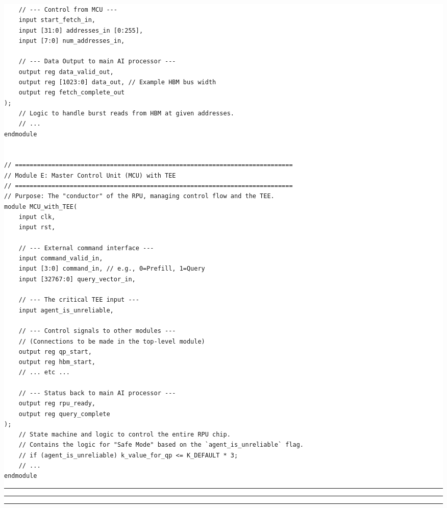 ```
    // --- Control from MCU ---
    input start_fetch_in,
    input [31:0] addresses_in [0:255],
    input [7:0] num_addresses_in,

    // --- Data Output to main AI processor ---
    output reg data_valid_out,
    output reg [1023:0] data_out, // Example HBM bus width
    output reg fetch_complete_out
);
    // Logic to handle burst reads from HBM at given addresses.
    // ...
endmodule


// ============================================================================
// Module E: Master Control Unit (MCU) with TEE
// ============================================================================
// Purpose: The "conductor" of the RPU, managing control flow and the TEE.
module MCU_with_TEE(
    input clk,
    input rst,

    // --- External command interface ---
    input command_valid_in,
    input [3:0] command_in, // e.g., 0=Prefill, 1=Query
    input [32767:0] query_vector_in,

    // --- The critical TEE input ---
    input agent_is_unreliable,

    // --- Control signals to other modules ---
    // (Connections to be made in the top-level module)
    output reg qp_start,
    output reg hbm_start,
    // ... etc ...

    // --- Status back to main AI processor ---
    output reg rpu_ready,
    output reg query_complete
);
    // State machine and logic to control the entire RPU chip.
    // Contains the logic for "Safe Mode" based on the `agent_is_unreliable` flag.
    // if (agent_is_unreliable) k_value_for_qp <= K_DEFAULT * 3;
    // ...
endmodule
```
---



---
```

```

---
